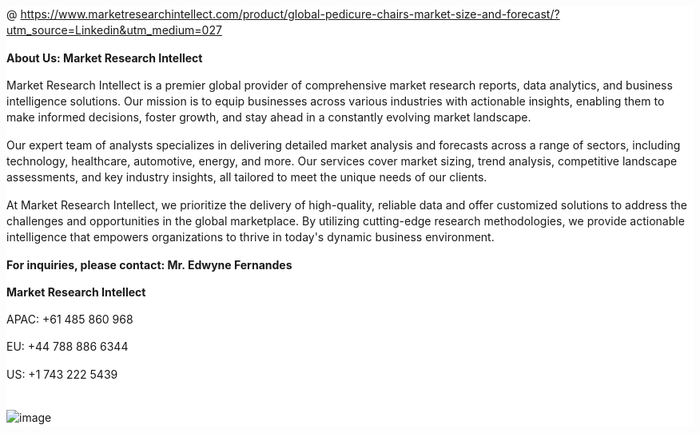 @</strong>&nbsp;<a href="https://www.marketresearchintellect.com/product/global-pedicure-chairs-market-size-and-forecast/?utm_source=Linkedin&utm_medium=027">https://www.marketresearchintellect.com/product/global-pedicure-chairs-market-size-and-forecast/?utm_source=Linkedin&utm_medium=027</a></span></p><p><strong>About Us: Market Research Intellect</strong></p><p>Market Research Intellect is a premier global provider of comprehensive market research reports, data analytics, and business intelligence solutions. Our mission is to equip businesses across various industries with actionable insights, enabling them to make informed decisions, foster growth, and stay ahead in a constantly evolving market landscape.</p><p>Our expert team of analysts specializes in delivering detailed market analysis and forecasts across a range of sectors, including technology, healthcare, automotive, energy, and more. Our services cover market sizing, trend analysis, competitive landscape assessments, and key industry insights, all tailored to meet the unique needs of our clients.</p><p>At Market Research Intellect, we prioritize the delivery of high-quality, reliable data and offer customized solutions to address the challenges and opportunities in the global marketplace. By utilizing cutting-edge research methodologies, we provide actionable intelligence that empowers organizations to thrive in today's dynamic business environment.</p><p><strong>For inquiries, please contact: Mr. Edwyne Fernandes</strong></p><p><strong>Market Research Intellect</strong></p><p>APAC: +61 485 860 968</p><p>EU: +44 788 886 6344</p><p>US: +1 743 222 5439</p></div><div class="article-main__content" data-test-id="publishing-text-block">&nbsp;</div>
![image](https://github.com/user-attachments/assets/b7a8718d-475f-4f50-8ee8-686fbb9fa2b5)
